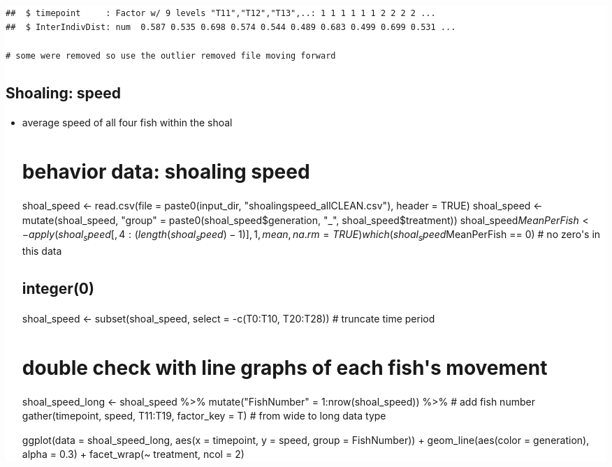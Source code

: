    ##  $ timepoint     : Factor w/ 9 levels "T11","T12","T13",..: 1 1 1 1 1 1 2 2 2 2 ...
    ##  $ InterIndivDist: num  0.587 0.535 0.698 0.574 0.544 0.489 0.683 0.499 0.699 0.531 ...

    # some were removed so use the outlier removed file moving forward

## Shoaling: speed

-   average speed of all four fish within the shoal



    # behavior data: shoaling speed
    shoal_speed <- read.csv(file = paste0(input_dir, "shoalingspeed_allCLEAN.csv"),
                               header = TRUE)
    shoal_speed <- mutate(shoal_speed, "group" = paste0(shoal_speed$generation, "_", shoal_speed$treatment))
    shoal_speed$MeanPerFish <- apply(shoal_speed[,4:(length(shoal_speed)-1)], 1, mean, na.rm = TRUE)
    which(shoal_speed$MeanPerFish == 0) # no zero's in this data
    ## integer(0)

    shoal_speed <- subset(shoal_speed, select = -c(T0:T10, T20:T28)) # truncate time period

    # double check with line graphs of each fish's movement
    shoal_speed_long <- shoal_speed %>%
      mutate("FishNumber" = 1:nrow(shoal_speed)) %>% # add fish number
      gather(timepoint, speed, T11:T19, factor_key = T) # from wide to long data type

    ggplot(data = shoal_speed_long, 
           aes(x = timepoint, y = speed, group = FishNumber)) +
      geom_line(aes(color = generation), alpha = 0.3) +
      facet_wrap(~ treatment, ncol = 2)
